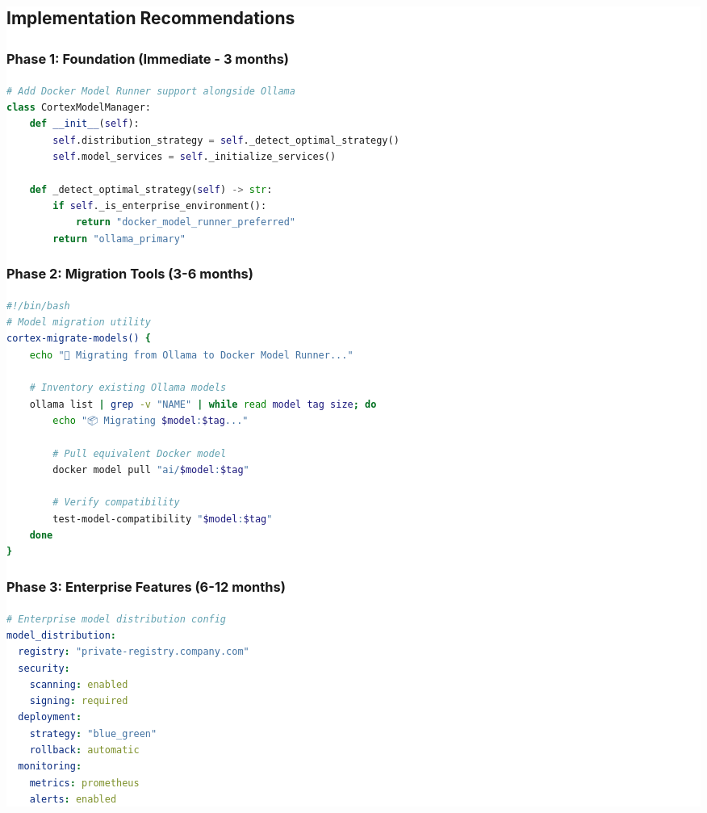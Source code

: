 ## Implementation Recommendations

### Phase 1: Foundation (Immediate - 3 months)
```python
# Add Docker Model Runner support alongside Ollama
class CortexModelManager:
    def __init__(self):
        self.distribution_strategy = self._detect_optimal_strategy()
        self.model_services = self._initialize_services()
    
    def _detect_optimal_strategy(self) -> str:
        if self._is_enterprise_environment():
            return "docker_model_runner_preferred"
        return "ollama_primary"
```

### Phase 2: Migration Tools (3-6 months)
```bash
#!/bin/bash
# Model migration utility
cortex-migrate-models() {
    echo "🔄 Migrating from Ollama to Docker Model Runner..."
    
    # Inventory existing Ollama models
    ollama list | grep -v "NAME" | while read model tag size; do
        echo "📦 Migrating $model:$tag..."
        
        # Pull equivalent Docker model
        docker model pull "ai/$model:$tag"
        
        # Verify compatibility
        test-model-compatibility "$model:$tag"
    done
}
```

### Phase 3: Enterprise Features (6-12 months)
```yaml
# Enterprise model distribution config
model_distribution:
  registry: "private-registry.company.com"
  security:
    scanning: enabled
    signing: required
  deployment:
    strategy: "blue_green"
    rollback: automatic
  monitoring:
    metrics: prometheus
    alerts: enabled
```

